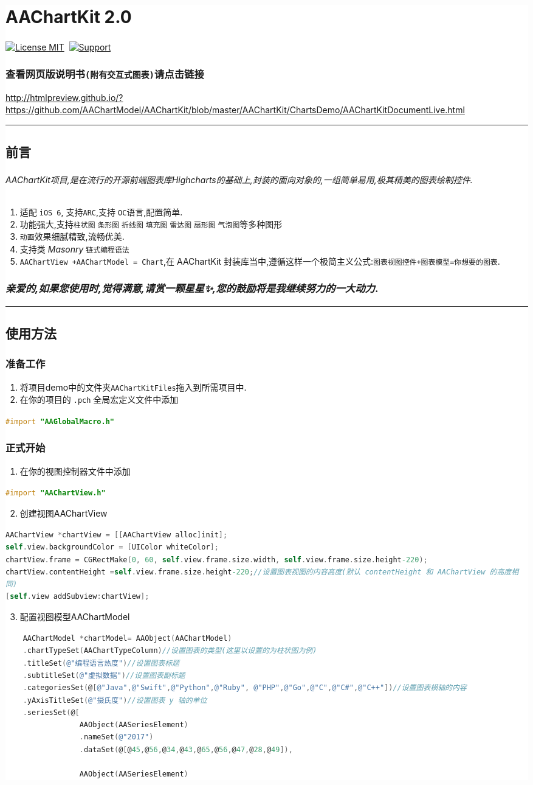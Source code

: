 # AAChartKit 2.0

[![License MIT](https://img.shields.io/badge/license-MIT-green.svg?style=flat)](https://github.com/AAChartModel/AAChartKit/blob/master/AAChartKit/ChartsDemo/LICENSE)&nbsp;
[![Support](https://img.shields.io/badge/support-iOS%206%2B%20-blue.svg?style=flat)](https://www.apple.com/nl/ios/)&nbsp;

### 查看网页版说明书`(附有交互式图表)`请点击链接
http://htmlpreview.github.io/?https://github.com/AAChartModel/AAChartKit/blob/master/AAChartKit/ChartsDemo/AAChartKitDocumentLive.html
***
## 前言
###### AAChartKit项目,是在流行的开源前端图表库*Highcharts*的基础上,封装的面向对象的,一组简单易用,极其精美的图表绘制控件.
1. 适配 `iOS 6`,  支持`ARC`,支持 `OC`语言,配置简单.
2. 功能强大,支持`柱状图`  `条形图`  `折线图`  `填充图` `雷达图` `扇形图` `气泡图`等多种图形
3. `动画`效果细腻精致,流畅优美.
4. 支持类 *Masonry* `链式编程语法`
5. `AAChartView +AAChartModel = Chart`,在 AAChartKit 封装库当中,遵循这样一个极简主义公式:`图表视图控件+图表模型=你想要的图表`.
### *亲爱的,如果您使用时,觉得满意,请赏一颗星星✨,您的鼓励将是我继续努力的一大动力*.
***

## 使用方法

### 准备工作
1. 将项目demo中的文件夹`AAChartKitFiles`拖入到所需项目中.
1. 在你的项目的 `.pch` 全局宏定义文件中添加
```objective-c
#import "AAGlobalMacro.h"
```

### 正式开始
1. 在你的视图控制器文件中添加
```objective-c
#import "AAChartView.h"
```
2. 创建视图AAChartView
```objective-c
AAChartView *chartView = [[AAChartView alloc]init];
self.view.backgroundColor = [UIColor whiteColor];
chartView.frame = CGRectMake(0, 60, self.view.frame.size.width, self.view.frame.size.height-220);
chartView.contentHeight =self.view.frame.size.height-220;//设置图表视图的内容高度(默认 contentHeight 和 AAChartView 的高度相同)
[self.view addSubview:chartView];
```
3. 配置视图模型AAChartModel
```objective-c
    AAChartModel *chartModel= AAObject(AAChartModel)
    .chartTypeSet(AAChartTypeColumn)//设置图表的类型(这里以设置的为柱状图为例)
    .titleSet(@"编程语言热度")//设置图表标题
    .subtitleSet(@"虚拟数据")//设置图表副标题
    .categoriesSet(@[@"Java",@"Swift",@"Python",@"Ruby", @"PHP",@"Go",@"C",@"C#",@"C++"])//设置图表横轴的内容
    .yAxisTitleSet(@"摄氏度")//设置图表 y 轴的单位
    .seriesSet(@[
                 AAObject(AASeriesElement)
                 .nameSet(@"2017")
                 .dataSet(@[@45,@56,@34,@43,@65,@56,@47,@28,@49]),
                 
                 AAObject(AASeriesElement)
```